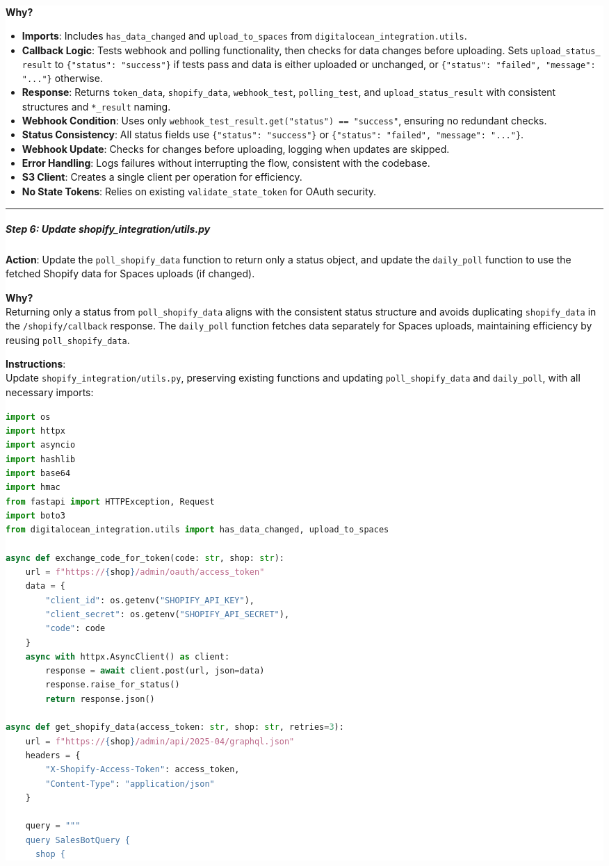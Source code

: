 **Why?**  
- **Imports**: Includes `has_data_changed` and `upload_to_spaces` from `digitalocean_integration.utils`.
- **Callback Logic**: Tests webhook and polling functionality, then checks for data changes before uploading. Sets `upload_status_result` to `{"status": "success"}` if tests pass and data is either uploaded or unchanged, or `{"status": "failed", "message": "..."}` otherwise.
- **Response**: Returns `token_data`, `shopify_data`, `webhook_test`, `polling_test`, and `upload_status_result` with consistent structures and `*_result` naming.
- **Webhook Condition**: Uses only `webhook_test_result.get("status") == "success"`, ensuring no redundant checks.
- **Status Consistency**: All status fields use `{"status": "success"}` or `{"status": "failed", "message": "..."}`.
- **Webhook Update**: Checks for changes before uploading, logging when updates are skipped.
- **Error Handling**: Logs failures without interrupting the flow, consistent with the codebase.
- **S3 Client**: Creates a single client per operation for efficiency.
- **No State Tokens**: Relies on existing `validate_state_token` for OAuth security.

---

##### Step 6: Update shopify_integration/utils.py

**Action**: Update the `poll_shopify_data` function to return only a status object, and update the `daily_poll` function to use the fetched Shopify data for Spaces uploads (if changed).

**Why?**  
Returning only a status from `poll_shopify_data` aligns with the consistent status structure and avoids duplicating `shopify_data` in the `/shopify/callback` response. The `daily_poll` function fetches data separately for Spaces uploads, maintaining efficiency by reusing `poll_shopify_data`.

**Instructions**:  
Update `shopify_integration/utils.py`, preserving existing functions and updating `poll_shopify_data` and `daily_poll`, with all necessary imports:

```python
import os
import httpx
import asyncio
import hashlib
import base64
import hmac
from fastapi import HTTPException, Request
import boto3
from digitalocean_integration.utils import has_data_changed, upload_to_spaces

async def exchange_code_for_token(code: str, shop: str):
    url = f"https://{shop}/admin/oauth/access_token"
    data = {
        "client_id": os.getenv("SHOPIFY_API_KEY"),
        "client_secret": os.getenv("SHOPIFY_API_SECRET"),
        "code": code
    }
    async with httpx.AsyncClient() as client:
        response = await client.post(url, json=data)
        response.raise_for_status()
        return response.json()

async def get_shopify_data(access_token: str, shop: str, retries=3):
    url = f"https://{shop}/admin/api/2025-04/graphql.json"
    headers = {
        "X-Shopify-Access-Token": access_token,
        "Content-Type": "application/json"
    }

    query = """
    query SalesBotQuery {
      shop {
```
